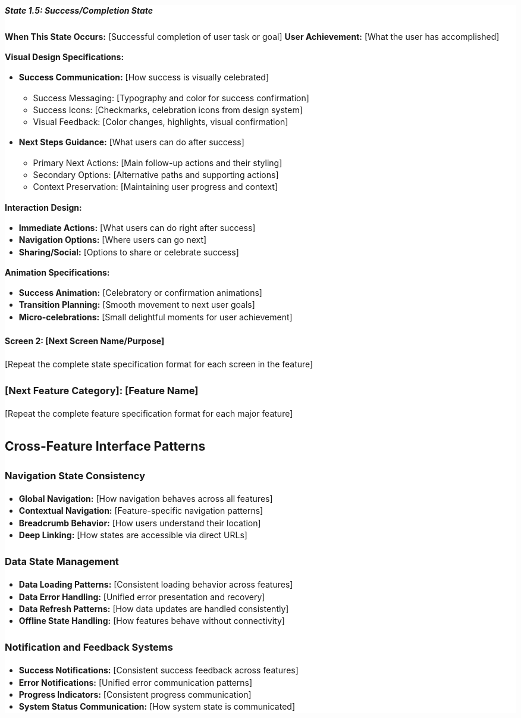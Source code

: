 ##### State 1.5: Success/Completion State
**When This State Occurs:** [Successful completion of user task or goal]
**User Achievement:** [What the user has accomplished]

**Visual Design Specifications:**
- **Success Communication:** [How success is visually celebrated]
  - Success Messaging: [Typography and color for success confirmation]
  - Success Icons: [Checkmarks, celebration icons from design system]
  - Visual Feedback: [Color changes, highlights, visual confirmation]

- **Next Steps Guidance:** [What users can do after success]
  - Primary Next Actions: [Main follow-up actions and their styling]
  - Secondary Options: [Alternative paths and supporting actions]
  - Context Preservation: [Maintaining user progress and context]

**Interaction Design:**
- **Immediate Actions:** [What users can do right after success]
- **Navigation Options:** [Where users can go next]
- **Sharing/Social:** [Options to share or celebrate success]

**Animation Specifications:**
- **Success Animation:** [Celebratory or confirmation animations]
- **Transition Planning:** [Smooth movement to next user goals]
- **Micro-celebrations:** [Small delightful moments for user achievement]

#### Screen 2: [Next Screen Name/Purpose]
[Repeat the complete state specification format for each screen in the feature]

### [Next Feature Category]: [Feature Name]
[Repeat the complete feature specification format for each major feature]

## Cross-Feature Interface Patterns

### Navigation State Consistency
- **Global Navigation:** [How navigation behaves across all features]
- **Contextual Navigation:** [Feature-specific navigation patterns]
- **Breadcrumb Behavior:** [How users understand their location]
- **Deep Linking:** [How states are accessible via direct URLs]

### Data State Management
- **Data Loading Patterns:** [Consistent loading behavior across features]
- **Data Error Handling:** [Unified error presentation and recovery]
- **Data Refresh Patterns:** [How data updates are handled consistently]
- **Offline State Handling:** [How features behave without connectivity]

### Notification and Feedback Systems
- **Success Notifications:** [Consistent success feedback across features]
- **Error Notifications:** [Unified error communication patterns]
- **Progress Indicators:** [Consistent progress communication]
- **System Status Communication:** [How system state is communicated]
